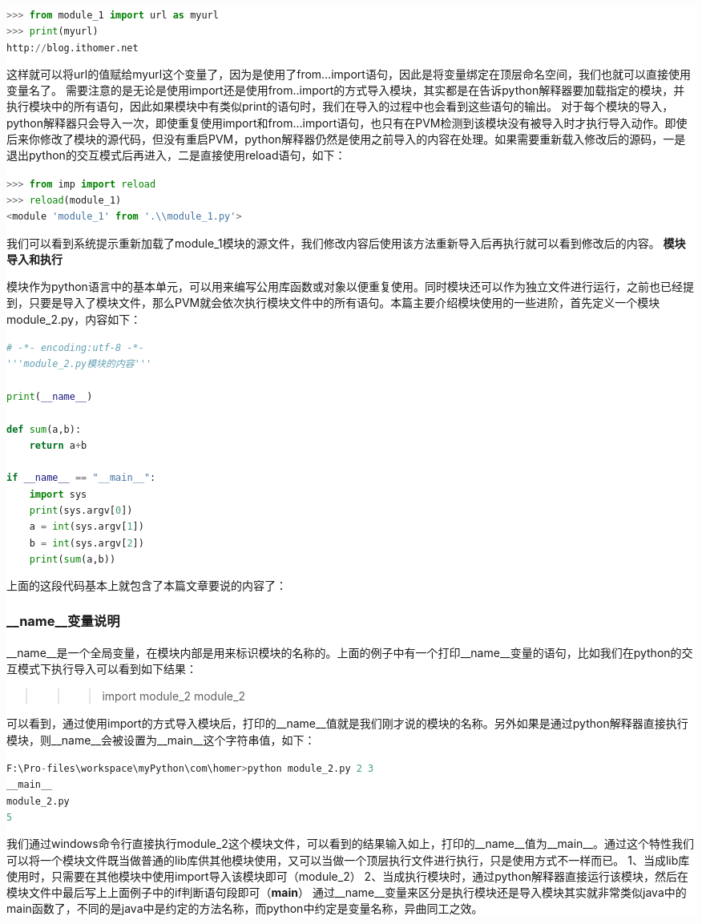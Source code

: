 ```python
>>> from module_1 import url as myurl
>>> print(myurl)
http://blog.ithomer.net
```
这样就可以将url的值赋给myurl这个变量了，因为是使用了from…import语句，因此是将变量绑定在顶层命名空间，我们也就可以直接使用变量名了。
需要注意的是无论是使用import还是使用from..import的方式导入模块，其实都是在告诉python解释器要加载指定的模块，并执行模块中的所有语句，因此如果模块中有类似print的语句时，我们在导入的过程中也会看到这些语句的输出。
对于每个模块的导入，python解释器只会导入一次，即使重复使用import和from…import语句，也只有在PVM检测到该模块没有被导入时才执行导入动作。即使后来你修改了模块的源代码，但没有重启PVM，python解释器仍然是使用之前导入的内容在处理。如果需要重新载入修改后的源码，一是退出python的交互模式后再进入，二是直接使用reload语句，如下：

```python
>>> from imp import reload
>>> reload(module_1)
<module 'module_1' from '.\\module_1.py'>
```
我们可以看到系统提示重新加载了module_1模块的源文件，我们修改内容后使用该方法重新导入后再执行就可以看到修改后的内容。
**模块导入和执行**

模块作为python语言中的基本单元，可以用来编写公用库函数或对象以便重复使用。同时模块还可以作为独立文件进行运行，之前也已经提到，只要是导入了模块文件，那么PVM就会依次执行模块文件中的所有语句。本篇主要介绍模块使用的一些进阶，首先定义一个模块module_2.py，内容如下：

```python
# -*- encoding:utf-8 -*-
'''module_2.py模块的内容'''
 
print(__name__)
 
def sum(a,b):
    return a+b
 
if __name__ == "__main__":
    import sys
    print(sys.argv[0])
    a = int(sys.argv[1])
    b = int(sys.argv[2])
    print(sum(a,b))
```
上面的这段代码基本上就包含了本篇文章要说的内容了：
### __name__变量说明
__name__是一个全局变量，在模块内部是用来标识模块的名称的。上面的例子中有一个打印__name__变量的语句，比如我们在python的交互模式下执行导入可以看到如下结果：
>>>import module_2
module_2

可以看到，通过使用import的方式导入模块后，打印的__name__值就是我们刚才说的模块的名称。另外如果是通过python解释器直接执行模块，则__name__会被设置为__main__这个字符串值，如下：

```python
F:\Pro-files\workspace\myPython\com\homer>python module_2.py 2 3
__main__
module_2.py
5
```
我们通过windows命令行直接执行module_2这个模块文件，可以看到的结果输入如上，打印的__name__值为__main__。通过这个特性我们可以将一个模块文件既当做普通的lib库供其他模块使用，又可以当做一个顶层执行文件进行执行，只是使用方式不一样而已。
1、当成lib库使用时，只需要在其他模块中使用import导入该模块即可（module_2）
2、当成执行模块时，通过python解释器直接运行该模块，然后在模块文件中最后写上上面例子中的if判断语句段即可（__main__）
通过__name__变量来区分是执行模块还是导入模块其实就非常类似java中的main函数了，不同的是java中是约定的方法名称，而python中约定是变量名称，异曲同工之效。
